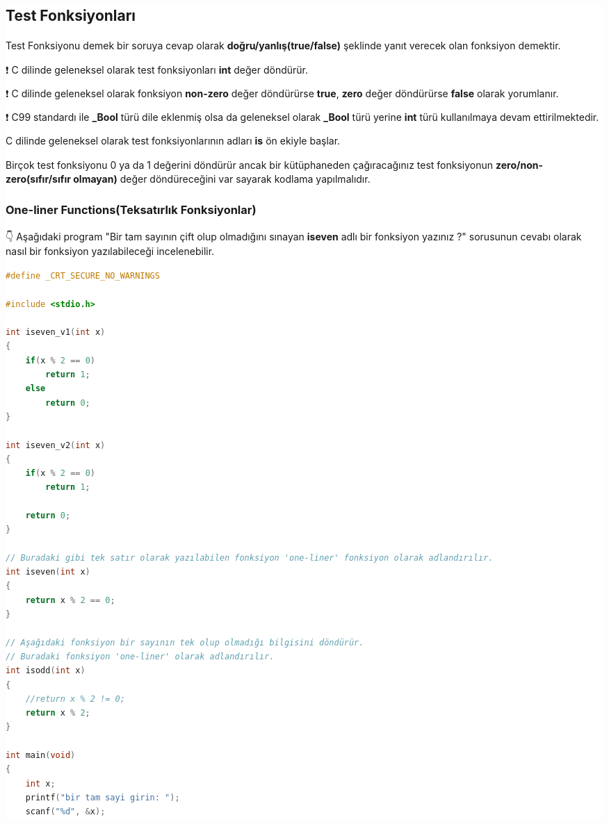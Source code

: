 
## Test Fonksiyonları

Test Fonksiyonu demek bir soruya cevap olarak **doğru/yanlış(true/false)** şeklinde yanıt verecek olan fonksiyon demektir.

❗ C dilinde geleneksel olarak test fonksiyonları **int** değer döndürür. 

❗ C dilinde geleneksel olarak fonksiyon **non-zero** değer döndürürse **true**, **zero** değer döndürürse **false** olarak yorumlanır.

❗ C99 standardı ile **_Bool** türü dile eklenmiş olsa da geleneksel olarak **_Bool** türü yerine **int** türü kullanılmaya devam ettirilmektedir.

C dilinde geleneksel olarak test fonksiyonlarının adları **is** ön ekiyle başlar.


Birçok test fonksiyonu 0 ya da 1 değerini döndürür ancak bir kütüphaneden çağıracağınız test fonksiyonun **zero/non-zero(sıfır/sıfır olmayan)** değer döndüreceğini var sayarak kodlama yapılmalıdır.


### One-liner Functions(Teksatırlık Fonksiyonlar)


👇 Aşağıdaki program "Bir tam sayının çift olup olmadığını sınayan **iseven** adlı bir fonksiyon yazınız ?" sorusunun cevabı olarak nasıl bir fonksiyon yazılabileceği incelenebilir.
```C
#define _CRT_SECURE_NO_WARNINGS

#include <stdio.h>

int iseven_v1(int x)
{
    if(x % 2 == 0)
        return 1;
    else
        return 0;
}

int iseven_v2(int x)
{
    if(x % 2 == 0)
        return 1;
    
    return 0;
}

// Buradaki gibi tek satır olarak yazılabilen fonksiyon 'one-liner' fonksiyon olarak adlandırılır.
int iseven(int x)
{
    return x % 2 == 0;
}

// Aşağıdaki fonksiyon bir sayının tek olup olmadığı bilgisini döndürür. 
// Buradaki fonksiyon 'one-liner' olarak adlandırılır.
int isodd(int x)
{
    //return x % 2 != 0;
    return x % 2;
}

int main(void)
{
    int x;
    printf("bir tam sayi girin: ");
    scanf("%d", &x);

```
